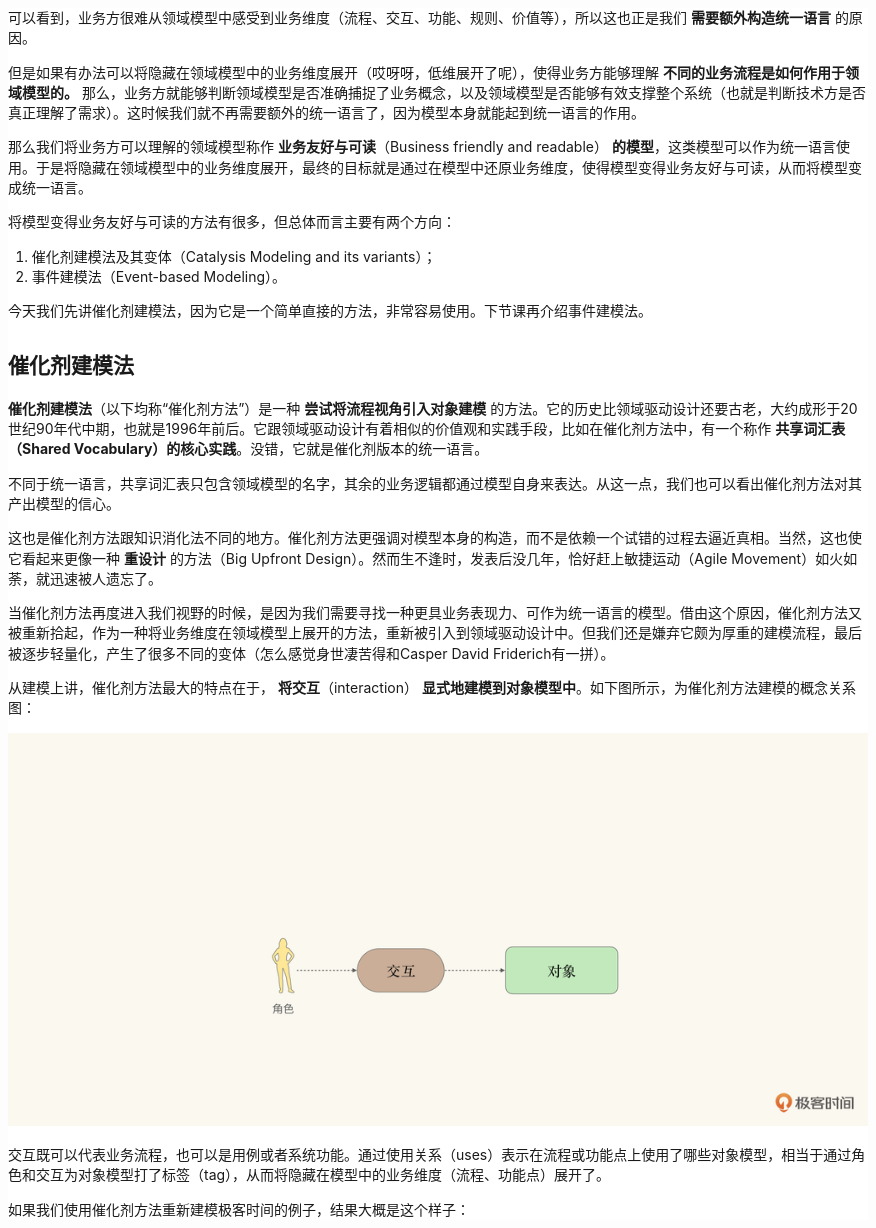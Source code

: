 可以看到，业务方很难从领域模型中感受到业务维度（流程、交互、功能、规则、价值等），所以这也正是我们 **需要额外构造统一语言** 的原因。

但是如果有办法可以将隐藏在领域模型中的业务维度展开（哎呀呀，低维展开了呢），使得业务方能够理解 **不同的业务流程是如何作用于领域模型的。** 那么，业务方就能够判断领域模型是否准确捕捉了业务概念，以及领域模型是否能够有效支撑整个系统（也就是判断技术方是否真正理解了需求）。这时候我们就不再需要额外的统一语言了，因为模型本身就能起到统一语言的作用。

那么我们将业务方可以理解的领域模型称作 **业务友好与可读**（Business friendly and readable） **的模型**，这类模型可以作为统一语言使用。于是将隐藏在领域模型中的业务维度展开，最终的目标就是通过在模型中还原业务维度，使得模型变得业务友好与可读，从而将模型变成统一语言。

将模型变得业务友好与可读的方法有很多，但总体而言主要有两个方向：

1. 催化剂建模法及其变体（Catalysis Modeling and its variants）；
2. 事件建模法（Event-based Modeling）。

今天我们先讲催化剂建模法，因为它是一个简单直接的方法，非常容易使用。下节课再介绍事件建模法。

## 催化剂建模法

**催化剂建模法**（以下均称“催化剂方法”）是一种 **尝试将流程视角引入对象建模** 的方法。它的历史比领域驱动设计还要古老，大约成形于20世纪90年代中期，也就是1996年前后。它跟领域驱动设计有着相似的价值观和实践手段，比如在催化剂方法中，有一个称作 **共享词汇表（Shared Vocabulary）的核心实践**。没错，它就是催化剂版本的统一语言。

不同于统一语言，共享词汇表只包含领域模型的名字，其余的业务逻辑都通过模型自身来表达。从这一点，我们也可以看出催化剂方法对其产出模型的信心。

这也是催化剂方法跟知识消化法不同的地方。催化剂方法更强调对模型本身的构造，而不是依赖一个试错的过程去逼近真相。当然，这也使它看起来更像一种 **重设计** 的方法（Big Upfront Design）。然而生不逢时，发表后没几年，恰好赶上敏捷运动（Agile Movement）如火如荼，就迅速被人遗忘了。

当催化剂方法再度进入我们视野的时候，是因为我们需要寻找一种更具业务表现力、可作为统一语言的模型。借由这个原因，催化剂方法又被重新拾起，作为一种将业务维度在领域模型上展开的方法，重新被引入到领域驱动设计中。但我们还是嫌弃它颇为厚重的建模流程，最后被逐步轻量化，产生了很多不同的变体（怎么感觉身世凄苦得和Casper David Friderich有一拼）。

从建模上讲，催化剂方法最大的特点在于， **将交互**（interaction） **显式地建模到对象模型中**。如下图所示，为催化剂方法建模的概念关系图：

![](images/390792/5072a3d099563f0faf5ccfb0a852352e.jpg)

交互既可以代表业务流程，也可以是用例或者系统功能。通过使用关系（uses）表示在流程或功能点上使用了哪些对象模型，相当于通过角色和交互为对象模型打了标签（tag），从而将隐藏在模型中的业务维度（流程、功能点）展开了。

如果我们使用催化剂方法重新建模极客时间的例子，结果大概是这个样子：
